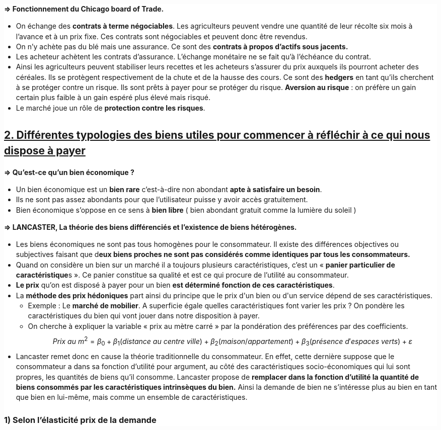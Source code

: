 **⇒ Fonctionnement du Chicago board of Trade.**
- On échange des **contrats à terme négociables**. Les agriculteurs peuvent vendre une quantité de leur récolte six mois à l’avance et à un prix fixe. Ces contrats sont négociables et peuvent donc être revendus.
-  On n’y achète pas du blé mais une assurance. Ce sont des **contrats à propos d’actifs sous jacents.**
-  Les acheteur achètent les contrats d’assurance. L’échange monétaire ne se fait qu’à l’échéance du contrat.
- Ainsi les agriculteurs peuvent stabiliser leurs recettes et les acheteurs s’assurer du prix auxquels ils pourront acheter des céréales. Ils se protègent respectivement de la chute et de la hausse des cours. Ce sont des **hedgers** en tant qu’ils cherchent à se protéger contre un risque. Ils sont prêts à payer pour se protéger du risque. **Aversion au risque** : on préfère un gain certain plus faible à un gain espéré plus élevé mais risqué.
- Le marché joue un rôle de **protection contre les risques**.

## <u>2. Différentes typologies des biens utiles pour commencer à réfléchir à ce qui nous dispose à payer</u> 

**⇒ Qu’est-ce qu’un bien économique ?** 
- Un bien économique est un **bien rare** c’est-à-dire non abondant **apte à satisfaire un besoin**.
- Ils ne sont pas assez abondants pour que l’utilisateur puisse y avoir accès gratuitement. 
- Bien économique s’oppose en ce sens à **bien libre** ( bien abondant gratuit comme la lumière du soleil  )

**⇒ LANCASTER, La théorie des biens différenciés et l’existence de biens hétérogènes.**
- Les biens économiques ne sont pas tous homogènes pour le consommateur. Il existe des différences objectives ou subjectives faisant que d**eux biens proches ne sont pas considérés comme identiques par tous les consommateurs.**
- Quand on considère un bien sur un marché il a toujours plusieurs caractéristiques, c’est un « **panier particulier de caractéristique**s ». Ce panier constitue sa qualité et est ce qui procure de l’utilité au consommateur. 
- **Le prix** qu’on est disposé à payer pour un bien **est déterminé fonction de ces caractéristiques**. 
- La **méthode des prix hédoniques** part ainsi du principe que le prix d'un bien ou d'un service dépend de ses caractéristiques.
	- Exemple : Le **marché de mobilier**. A superficie égale quelles caractéristiques font varier les prix ? On pondère les caractéristiques du bien qui vont jouer dans notre disposition à payer. 
	- On cherche à expliquer la variable « prix au mètre carré  » par la pondération des préférences par des coefficients.
$$Prix\: au\: m^{2}=\beta_{0} +\beta_{1}(distance \:au\:centre\:ville)+\beta_{2}(maison/appartement)+\beta_{3}(présence\:d'espaces\:verts)+\varepsilon$$
- Lancaster remet donc en cause la théorie traditionnelle du consommateur. En effet, cette dernière suppose que le consommateur a dans sa fonction d’utilité pour argument, au côté des caractéristiques socio-économiques qui lui sont propres, les quantités de biens qu’il consomme. Lancaster propose de **remplacer dans la fonction d’utilité la quantité de biens consommés par les caractéristiques intrinsèques du bien.** Ainsi la demande de bien ne s’intéresse plus au bien en tant que bien en lui-même, mais comme un ensemble de caractéristiques.

### 1) Selon l’élasticité prix de la demande
